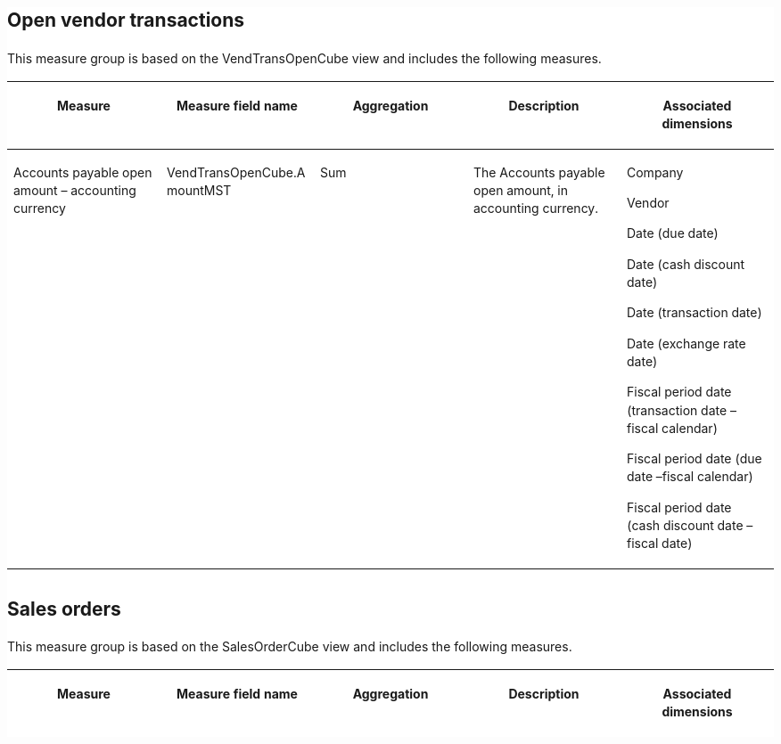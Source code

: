 
## Open vendor transactions

This measure group is based on the VendTransOpenCube view and includes the following measures.

<table>
<colgroup>
<col style="width: 20%" />
<col style="width: 20%" />
<col style="width: 20%" />
<col style="width: 20%" />
<col style="width: 20%" />
</colgroup>
<thead>
<tr class="header">
<th><p>Measure</p></th>
<th><p>Measure field name</p></th>
<th><p>Aggregation</p></th>
<th><p>Description</p></th>
<th><p>Associated dimensions</p></th>
</tr>
</thead>
<tbody>
<tr class="odd">
<td><p>Accounts payable open amount – accounting currency</p></td>
<td><p>VendTransOpenCube.AmountMST</p></td>
<td><p>Sum</p></td>
<td><p>The Accounts payable open amount, in accounting currency.</p></td>
<td><p>Company</p>
<p>Vendor</p>
<p>Date (due date)</p>
<p>Date (cash discount date)</p>
<p>Date (transaction date)</p>
<p>Date (exchange rate date)</p>
<p>Fiscal period date (transaction date – fiscal calendar)</p>
<p>Fiscal period date (due date –fiscal calendar)</p>
<p>Fiscal period date (cash discount date – fiscal date)</p></td>
</tr>
</tbody>
</table>


## Sales orders

This measure group is based on the SalesOrderCube view and includes the following measures.

<table>
<colgroup>
<col style="width: 20%" />
<col style="width: 20%" />
<col style="width: 20%" />
<col style="width: 20%" />
<col style="width: 20%" />
</colgroup>
<thead>
<tr class="header">
<th><p>Measure</p></th>
<th><p>Measure field name</p></th>
<th><p>Aggregation</p></th>
<th><p>Description</p></th>
<th><p>Associated dimensions</p></th>
</tr>
</thead>
<tbody>